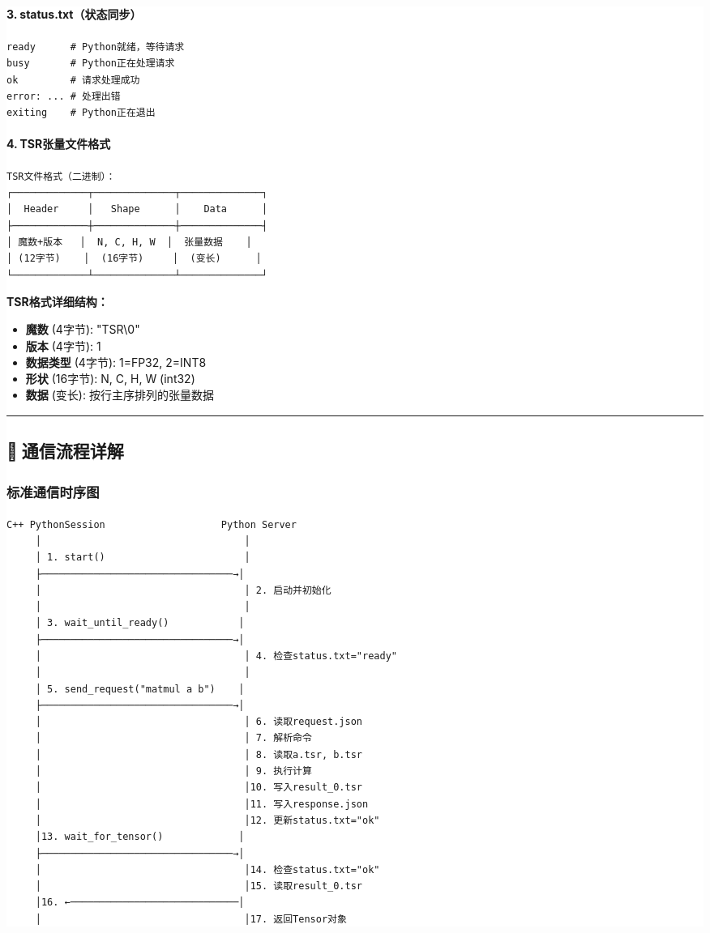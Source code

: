 #### **3. status.txt（状态同步）**

```
ready      # Python就绪，等待请求
busy       # Python正在处理请求
ok         # 请求处理成功
error: ... # 处理出错
exiting    # Python正在退出
```

#### **4. TSR张量文件格式**

```
TSR文件格式（二进制）：
┌─────────────┬──────────────┬──────────────┐
│  Header     │   Shape      │    Data      │
├─────────────┼──────────────┼──────────────┤
│ 魔数+版本   │  N, C, H, W  │  张量数据    │
│ (12字节)    │  (16字节)     │  (变长)      │
└─────────────┴──────────────┴──────────────┘
```

**TSR格式详细结构：**
- **魔数** (4字节): "TSR\0"
- **版本** (4字节): 1
- **数据类型** (4字节): 1=FP32, 2=INT8
- **形状** (16字节): N, C, H, W (int32)
- **数据** (变长): 按行主序排列的张量数据

---

## 🔄 **通信流程详解**

### **标准通信时序图**

```
C++ PythonSession                    Python Server
     │                                   │
     │ 1. start()                        │
     ├─────────────────────────────────→│
     │                                   │ 2. 启动并初始化
     │                                   │
     │ 3. wait_until_ready()            │
     ├─────────────────────────────────→│
     │                                   │ 4. 检查status.txt="ready"
     │                                   │
     │ 5. send_request("matmul a b")    │
     ├─────────────────────────────────→│
     │                                   │ 6. 读取request.json
     │                                   │ 7. 解析命令
     │                                   │ 8. 读取a.tsr, b.tsr
     │                                   │ 9. 执行计算
     │                                   │10. 写入result_0.tsr
     │                                   │11. 写入response.json
     │                                   │12. 更新status.txt="ok"
     │13. wait_for_tensor()             │
     ├─────────────────────────────────→│
     │                                   │14. 检查status.txt="ok"
     │                                   │15. 读取result_0.tsr
     │16. ←─────────────────────────────│
     │                                   │17. 返回Tensor对象
```
